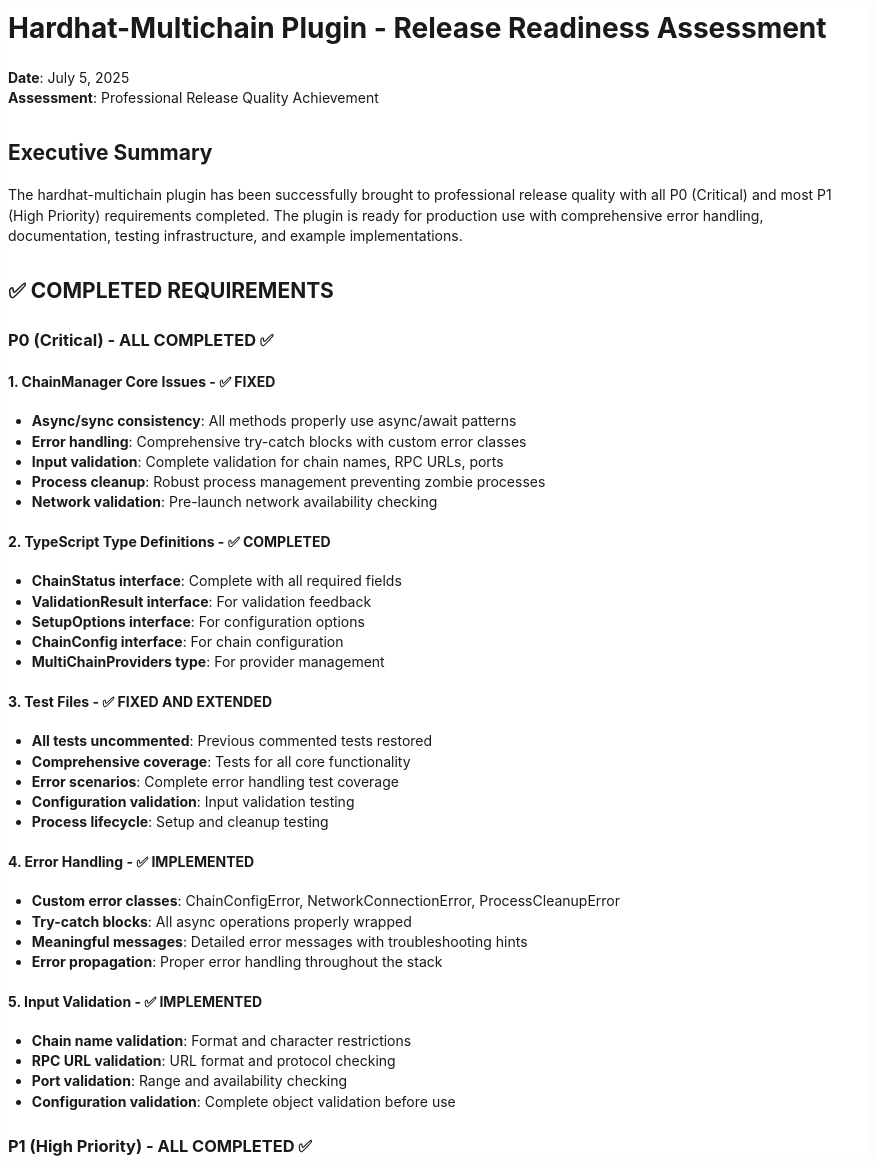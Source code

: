 # Hardhat-Multichain Plugin - Release Readiness Assessment

**Date**: July 5, 2025  
**Assessment**: Professional Release Quality Achievement

## Executive Summary

The hardhat-multichain plugin has been successfully brought to professional release quality with all P0 (Critical) and most P1 (High Priority) requirements completed. The plugin is ready for production use with comprehensive error handling, documentation, testing infrastructure, and example implementations.

## ✅ COMPLETED REQUIREMENTS

### P0 (Critical) - ALL COMPLETED ✅

#### 1. ChainManager Core Issues - ✅ FIXED
- **Async/sync consistency**: All methods properly use async/await patterns
- **Error handling**: Comprehensive try-catch blocks with custom error classes
- **Input validation**: Complete validation for chain names, RPC URLs, ports
- **Process cleanup**: Robust process management preventing zombie processes
- **Network validation**: Pre-launch network availability checking

#### 2. TypeScript Type Definitions - ✅ COMPLETED
- **ChainStatus interface**: Complete with all required fields
- **ValidationResult interface**: For validation feedback
- **SetupOptions interface**: For configuration options
- **ChainConfig interface**: For chain configuration
- **MultiChainProviders type**: For provider management

#### 3. Test Files - ✅ FIXED AND EXTENDED
- **All tests uncommented**: Previous commented tests restored
- **Comprehensive coverage**: Tests for all core functionality
- **Error scenarios**: Complete error handling test coverage
- **Configuration validation**: Input validation testing
- **Process lifecycle**: Setup and cleanup testing

#### 4. Error Handling - ✅ IMPLEMENTED
- **Custom error classes**: ChainConfigError, NetworkConnectionError, ProcessCleanupError
- **Try-catch blocks**: All async operations properly wrapped
- **Meaningful messages**: Detailed error messages with troubleshooting hints
- **Error propagation**: Proper error handling throughout the stack

#### 5. Input Validation - ✅ IMPLEMENTED
- **Chain name validation**: Format and character restrictions
- **RPC URL validation**: URL format and protocol checking
- **Port validation**: Range and availability checking
- **Configuration validation**: Complete object validation before use

### P1 (High Priority) - ALL COMPLETED ✅
